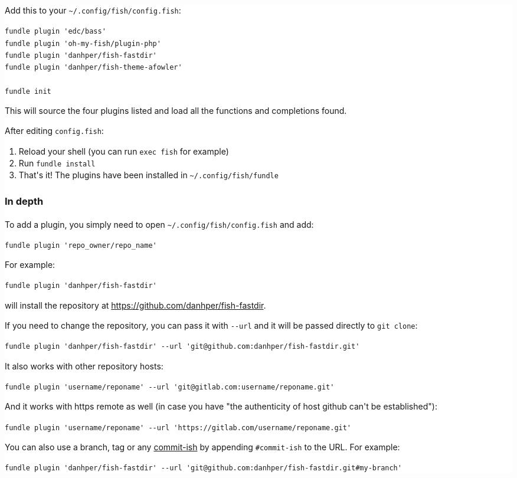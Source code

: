 
Add this to your `~/.config/fish/config.fish`:

```
fundle plugin 'edc/bass'
fundle plugin 'oh-my-fish/plugin-php'
fundle plugin 'danhper/fish-fastdir'
fundle plugin 'danhper/fish-theme-afowler'

fundle init
```

This will source the four plugins listed and load all the functions and completions found.

After editing `config.fish`:

1. Reload your shell (you can run `exec fish` for example)
2. Run `fundle install`
3. That's it! The plugins have been installed in `~/.config/fish/fundle`

### In depth

To add a plugin, you simply need to open `~/.config/fish/config.fish` and add:

```
fundle plugin 'repo_owner/repo_name'
```

For example:

```
fundle plugin 'danhper/fish-fastdir'
```

will install the repository at https://github.com/danhper/fish-fastdir.

If you need to change the repository, you can pass it with `--url` and
it will be passed directly to `git clone`:

```
fundle plugin 'danhper/fish-fastdir' --url 'git@github.com:danhper/fish-fastdir.git'
```

It also works with other repository hosts:

```
fundle plugin 'username/reponame' --url 'git@gitlab.com:username/reponame.git'
```

And it works with https remote as well (in case you have "the authenticity of host github can't be established"):

```
fundle plugin 'username/reponame' --url 'https://gitlab.com/username/reponame.git'
```

You can also use a branch, tag or any [commit-ish](https://www.kernel.org/pub/software/scm/git/docs/gitrevisions.html#_specifying_revisions) by appending `#commit-ish` to the URL. For example:

```
fundle plugin 'danhper/fish-fastdir' --url 'git@github.com:danhper/fish-fastdir.git#my-branch'
```
